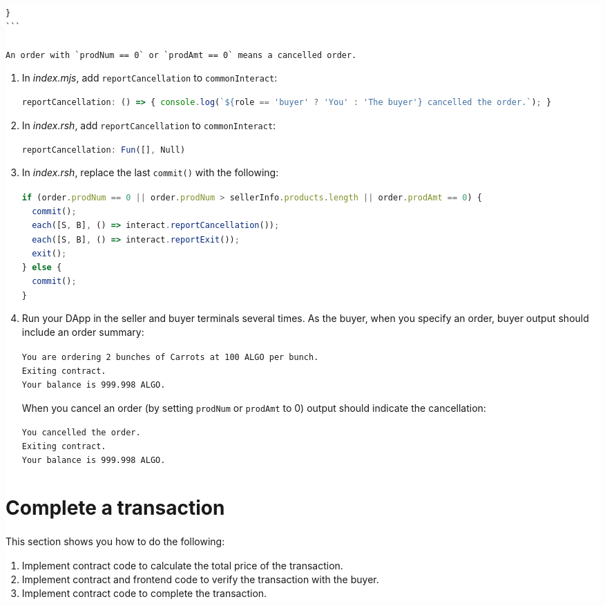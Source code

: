     }
    ```

    An order with `prodNum == 0` or `prodAmt == 0` means a cancelled order.

1. In *index.mjs*, add `reportCancellation` to `commonInteract`:

    ``` js nonum
    reportCancellation: () => { console.log(`${role == 'buyer' ? 'You' : 'The buyer'} cancelled the order.`); }
    ```

1. In *index.rsh*, add `reportCancellation` to `commonInteract`:

    ``` js nonum
    reportCancellation: Fun([], Null)
    ```

1. In *index.rsh*, replace the last `commit()` with the following:

    ``` js nonum
    if (order.prodNum == 0 || order.prodNum > sellerInfo.products.length || order.prodAmt == 0) {
      commit();
      each([S, B], () => interact.reportCancellation());
      each([S, B], () => interact.reportExit());
      exit();
    } else {
      commit();
    }
    ```

1. Run your DApp in the seller and buyer terminals several times. As the buyer, when you specify an order, buyer output should include an order summary:

    ``` nonum
    You are ordering 2 bunches of Carrots at 100 ALGO per bunch.
    Exiting contract.
    Your balance is 999.998 ALGO.
    ```

    When you cancel an order (by setting `prodNum` or `prodAmt` to 0) output should indicate the cancellation:

    ``` nonum
    You cancelled the order.
    Exiting contract.
    Your balance is 999.998 ALGO.
    ```

# Complete a transaction

This section shows you how to do the following:

1. Implement contract code to calculate the total price of the transaction.
1. Implement contract and frontend code to verify the transaction with the buyer.
1. Implement contract code to complete the transaction.
